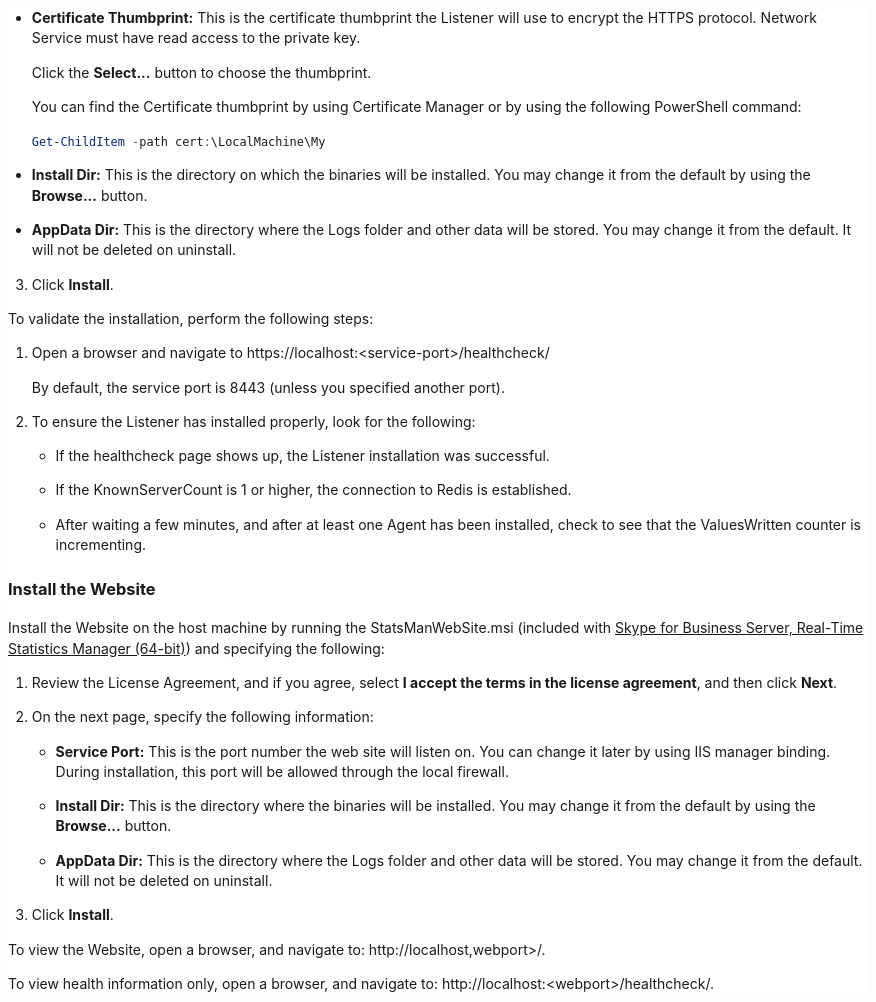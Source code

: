    - **Certificate Thumbprint:** This is the certificate thumbprint the Listener will use to encrypt the HTTPS protocol. Network Service must have read access to the private key.
    
     Click the **Select...** button to choose the thumbprint.
    
     You can find the Certificate thumbprint by using Certificate Manager or by using the following PowerShell command:
    
	   ```PowerShell
	   Get-ChildItem -path cert:\LocalMachine\My
	   ```

   - **Install Dir:** This is the directory on which the binaries will be installed. You may change it from the default by using the **Browse...** button.
    
   - **AppData Dir:** This is the directory where the Logs folder and other data will be stored. You may change it from the default. It will not be deleted on uninstall.
    
3. Click **Install**.
    
To validate the installation, perform the following steps:
  
1. Open a browser and navigate to https://localhost:\<service-port\>/healthcheck/
    
    By default, the service port is 8443 (unless you specified another port).
    
2. To ensure the Listener has installed properly, look for the following:
    
   - If the healthcheck page shows up, the Listener installation was successful.
    
   - If the KnownServerCount is 1 or higher,  the connection to Redis is established.
    
   - After waiting a few minutes, and after at least one Agent has been installed, check to see that the ValuesWritten counter is incrementing.
    
### Install the Website

Install the Website on the host machine by running the StatsManWebSite.msi (included with [Skype for Business Server, Real-Time Statistics Manager (64-bit)](https://www.microsoft.com/en-in/download/details.aspx?id=57518)) and specifying the following:
  
1. Review the License Agreement, and if you agree, select **I accept the terms in the license agreement**, and then click **Next**. 
    
2. On the next page, specify the following information:
    
   - **Service Port:** This is the port number the web site will listen on. You can change it later by using IIS manager binding. During installation, this port will be allowed through the local firewall.
    
   - **Install Dir:** This is the directory where the binaries will be installed. You may change it from the default by using the **Browse...** button.
    
   - **AppData Dir:** This is the directory where the Logs folder and other data will be stored. You may change it from the default. It will not be deleted on uninstall.
    
3. Click **Install**.
    
To view the Website, open a browser, and navigate to: http://localhost,webport\>/.
  
To view health information only, open a browser, and navigate to: http://localhost:\<webport\>/healthcheck/.
  